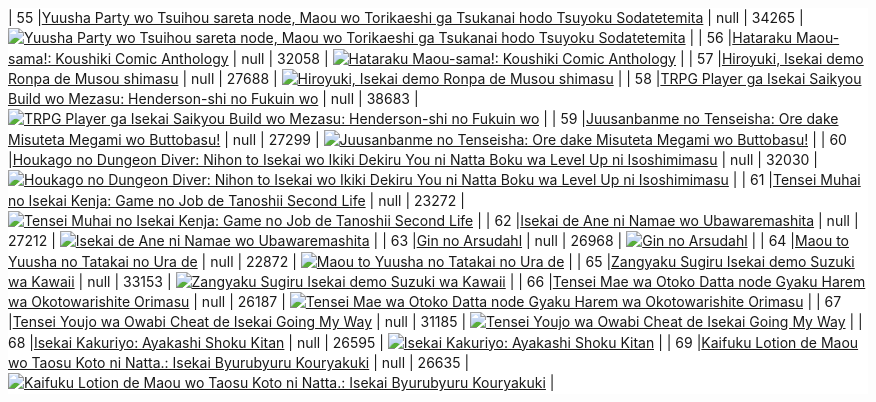 | 55 |[Yuusha Party wo Tsuihou sareta node, Maou wo Torikaeshi ga Tsukanai hodo Tsuyoku Sodatetemita](https://myanimelist.net/manga/154592/Yuusha_Party_wo_Tsuihou_sareta_node_Maou_wo_Torikaeshi_ga_Tsukanai_hodo_Tsuyoku_Sodatetemita) | null | 34265 | [![Yuusha Party wo Tsuihou sareta node, Maou wo Torikaeshi ga Tsukanai hodo Tsuyoku Sodatetemita](https://cdn.myanimelist.net/images/manga/1/274214.jpg)](https://myanimelist.net/manga/154592/Yuusha_Party_wo_Tsuihou_sareta_node_Maou_wo_Torikaeshi_ga_Tsukanai_hodo_Tsuyoku_Sodatetemita) |
| 56 |[Hataraku Maou-sama!: Koushiki Comic Anthology](https://myanimelist.net/manga/144505/Hataraku_Maou-sama__Koushiki_Comic_Anthology) | null | 32058 | [![Hataraku Maou-sama!: Koushiki Comic Anthology](https://cdn.myanimelist.net/images/manga/1/272487.jpg)](https://myanimelist.net/manga/144505/Hataraku_Maou-sama__Koushiki_Comic_Anthology) |
| 57 |[Hiroyuki, Isekai demo Ronpa de Musou shimasu](https://myanimelist.net/manga/153302/Hiroyuki_Isekai_demo_Ronpa_de_Musou_shimasu) | null | 27688 | [![Hiroyuki, Isekai demo Ronpa de Musou shimasu](https://cdn.myanimelist.net/images/manga/3/273231.jpg)](https://myanimelist.net/manga/153302/Hiroyuki_Isekai_demo_Ronpa_de_Musou_shimasu) |
| 58 |[TRPG Player ga Isekai Saikyou Build wo Mezasu: Henderson-shi no Fukuin wo](https://myanimelist.net/manga/152613/TRPG_Player_ga_Isekai_Saikyou_Build_wo_Mezasu__Henderson-shi_no_Fukuin_wo) | null | 38683 | [![TRPG Player ga Isekai Saikyou Build wo Mezasu: Henderson-shi no Fukuin wo](https://cdn.myanimelist.net/images/manga/1/280818.jpg)](https://myanimelist.net/manga/152613/TRPG_Player_ga_Isekai_Saikyou_Build_wo_Mezasu__Henderson-shi_no_Fukuin_wo) |
| 59 |[Juusanbanme no Tenseisha: Ore dake Misuteta Megami wo Buttobasu!](https://myanimelist.net/manga/151642/Juusanbanme_no_Tenseisha__Ore_dake_Misuteta_Megami_wo_Buttobasu) | null | 27299 | [![Juusanbanme no Tenseisha: Ore dake Misuteta Megami wo Buttobasu!](https://cdn.myanimelist.net/images/manga/3/275229.jpg)](https://myanimelist.net/manga/151642/Juusanbanme_no_Tenseisha__Ore_dake_Misuteta_Megami_wo_Buttobasu) |
| 60 |[Houkago no Dungeon Diver: Nihon to Isekai wo Ikiki Dekiru You ni Natta Boku wa Level Up ni Isoshimimasu](https://myanimelist.net/manga/151251/Houkago_no_Dungeon_Diver__Nihon_to_Isekai_wo_Ikiki_Dekiru_You_ni_Natta_Boku_wa_Level_Up_ni_Isoshimimasu) | null | 32030 | [![Houkago no Dungeon Diver: Nihon to Isekai wo Ikiki Dekiru You ni Natta Boku wa Level Up ni Isoshimimasu](https://cdn.myanimelist.net/images/manga/2/277995.jpg)](https://myanimelist.net/manga/151251/Houkago_no_Dungeon_Diver__Nihon_to_Isekai_wo_Ikiki_Dekiru_You_ni_Natta_Boku_wa_Level_Up_ni_Isoshimimasu) |
| 61 |[Tensei Muhai no Isekai Kenja: Game no Job de Tanoshii Second Life](https://myanimelist.net/manga/151026/Tensei_Muhai_no_Isekai_Kenja__Game_no_Job_de_Tanoshii_Second_Life) | null | 23272 | [![Tensei Muhai no Isekai Kenja: Game no Job de Tanoshii Second Life](https://cdn.myanimelist.net/images/manga/1/278723.jpg)](https://myanimelist.net/manga/151026/Tensei_Muhai_no_Isekai_Kenja__Game_no_Job_de_Tanoshii_Second_Life) |
| 62 |[Isekai de Ane ni Namae wo Ubawaremashita](https://myanimelist.net/manga/151372/Isekai_de_Ane_ni_Namae_wo_Ubawaremashita) | null | 27212 | [![Isekai de Ane ni Namae wo Ubawaremashita](https://cdn.myanimelist.net/images/manga/3/272323.jpg)](https://myanimelist.net/manga/151372/Isekai_de_Ane_ni_Namae_wo_Ubawaremashita) |
| 63 |[Gin no Arsudahl](https://myanimelist.net/manga/150258/Gin_no_Arsudahl) | null | 26968 | [![Gin no Arsudahl](https://cdn.myanimelist.net/images/manga/2/266474.jpg)](https://myanimelist.net/manga/150258/Gin_no_Arsudahl) |
| 64 |[Maou to Yuusha no Tatakai no Ura de](https://myanimelist.net/manga/149333/Maou_to_Yuusha_no_Tatakai_no_Ura_de) | null | 22872 | [![Maou to Yuusha no Tatakai no Ura de](https://cdn.myanimelist.net/images/manga/3/272330.jpg)](https://myanimelist.net/manga/149333/Maou_to_Yuusha_no_Tatakai_no_Ura_de) |
| 65 |[Zangyaku Sugiru Isekai demo Suzuki wa Kawaii](https://myanimelist.net/manga/149867/Zangyaku_Sugiru_Isekai_demo_Suzuki_wa_Kawaii) | null | 33153 | [![Zangyaku Sugiru Isekai demo Suzuki wa Kawaii](https://cdn.myanimelist.net/images/manga/2/276228.jpg)](https://myanimelist.net/manga/149867/Zangyaku_Sugiru_Isekai_demo_Suzuki_wa_Kawaii) |
| 66 |[Tensei Mae wa Otoko Datta node Gyaku Harem wa Okotowarishite Orimasu](https://myanimelist.net/manga/146900/Tensei_Mae_wa_Otoko_Datta_node_Gyaku_Harem_wa_Okotowarishite_Orimasu) | null | 26187 | [![Tensei Mae wa Otoko Datta node Gyaku Harem wa Okotowarishite Orimasu](https://cdn.myanimelist.net/images/manga/1/271306.jpg)](https://myanimelist.net/manga/146900/Tensei_Mae_wa_Otoko_Datta_node_Gyaku_Harem_wa_Okotowarishite_Orimasu) |
| 67 |[Tensei Youjo wa Owabi Cheat de Isekai Going My Way](https://myanimelist.net/manga/147551/Tensei_Youjo_wa_Owabi_Cheat_de_Isekai_Going_My_Way) | null | 31185 | [![Tensei Youjo wa Owabi Cheat de Isekai Going My Way](https://cdn.myanimelist.net/images/manga/1/280209.jpg)](https://myanimelist.net/manga/147551/Tensei_Youjo_wa_Owabi_Cheat_de_Isekai_Going_My_Way) |
| 68 |[Isekai Kakuriyo: Ayakashi Shoku Kitan](https://myanimelist.net/manga/148808/Isekai_Kakuriyo__Ayakashi_Shoku_Kitan) | null | 26595 | [![Isekai Kakuriyo: Ayakashi Shoku Kitan](https://cdn.myanimelist.net/images/manga/2/284656.jpg)](https://myanimelist.net/manga/148808/Isekai_Kakuriyo__Ayakashi_Shoku_Kitan) |
| 69 |[Kaifuku Lotion de Maou wo Taosu Koto ni Natta.: Isekai Byurubyuru Kouryakuki](https://myanimelist.net/manga/148933/Kaifuku_Lotion_de_Maou_wo_Taosu_Koto_ni_Natta__Isekai_Byurubyuru_Kouryakuki) | null | 26635 | [![Kaifuku Lotion de Maou wo Taosu Koto ni Natta.: Isekai Byurubyuru Kouryakuki](https://cdn.myanimelist.net/images/manga/1/264327.jpg)](https://myanimelist.net/manga/148933/Kaifuku_Lotion_de_Maou_wo_Taosu_Koto_ni_Natta__Isekai_Byurubyuru_Kouryakuki) |